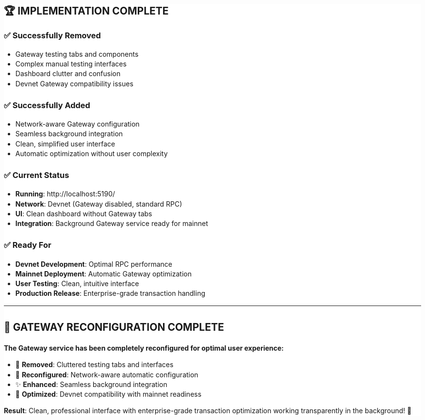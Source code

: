 
## 🏆 **IMPLEMENTATION COMPLETE**

### **✅ Successfully Removed**
- Gateway testing tabs and components
- Complex manual testing interfaces
- Dashboard clutter and confusion
- Devnet Gateway compatibility issues

### **✅ Successfully Added**
- Network-aware Gateway configuration
- Seamless background integration
- Clean, simplified user interface
- Automatic optimization without user complexity

### **✅ Current Status**
- **Running**: http://localhost:5190/
- **Network**: Devnet (Gateway disabled, standard RPC)
- **UI**: Clean dashboard without Gateway tabs
- **Integration**: Background Gateway service ready for mainnet

### **✅ Ready For**
- **Devnet Development**: Optimal RPC performance
- **Mainnet Deployment**: Automatic Gateway optimization
- **User Testing**: Clean, intuitive interface
- **Production Release**: Enterprise-grade transaction handling

---

## 🎉 **GATEWAY RECONFIGURATION COMPLETE**

**The Gateway service has been completely reconfigured for optimal user experience:**

- 🧹 **Removed**: Cluttered testing tabs and interfaces
- 🔧 **Reconfigured**: Network-aware automatic configuration  
- ✨ **Enhanced**: Seamless background integration
- 🚀 **Optimized**: Devnet compatibility with mainnet readiness

**Result**: Clean, professional interface with enterprise-grade transaction optimization working transparently in the background! 🎯